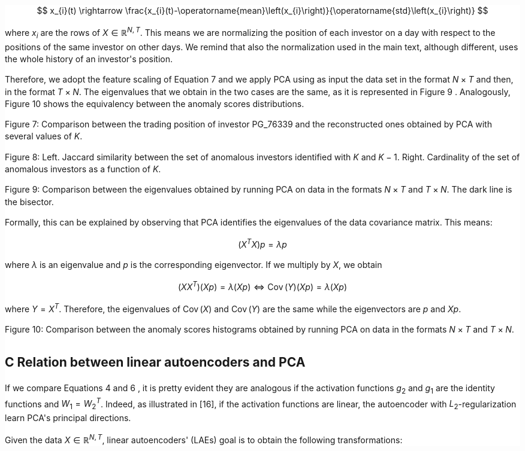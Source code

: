 $$
x_{i}(t) \rightarrow \frac{x_{i}(t)-\operatorname{mean}\left(x_{i}\right)}{\operatorname{std}\left(x_{i}\right)}
$$

where $x_{i}$ are the rows of $X \in \mathbb{R}^{N, T}$. This means we are normalizing the position of each investor on a day with respect to the positions of the same investor on other days. We remind that also the normalization used in the main text, although different, uses the whole history of an investor's position.

Therefore, we adopt the feature scaling of Equation 7 and we apply PCA using as input the data set in the format $N \times T$ and then, in the format $T \times N$. The eigenvalues that we obtain in the two cases are the same, as it is represented in Figure 9 . Analogously, Figure 10 shows the equivalency between the anomaly scores distributions.



Figure 7: Comparison between the trading position of investor PG_76339 and the reconstructed ones obtained by PCA with several values of $K$.


Figure 8: Left. Jaccard similarity between the set of anomalous investors identified with $K$ and $K-1$. Right. Cardinality of the set of anomalous investors as a function of $K$.



Figure 9: Comparison between the eigenvalues obtained by running PCA on data in the formats $N \times T$ and $T \times N$. The dark line is the bisector.

Formally, this can be explained by observing that PCA identifies the eigenvalues of the data covariance matrix. This means:

$$
\left(X^{T} X\right) p=\lambda p
$$

where $\lambda$ is an eigenvalue and $p$ is the corresponding eigenvector. If we multiply by $X$, we obtain

$$
\left(X X^{T}\right)(X p)=\lambda(X p) \Longleftrightarrow \operatorname{Cov}(Y)(X p)=\lambda(X p)
$$

where $Y=X^{T}$. Therefore, the eigenvalues of $\operatorname{Cov}(X)$ and $\operatorname{Cov}(Y)$ are the same while the eigenvectors are $p$ and $X p$.



Figure 10: Comparison between the anomaly scores histograms obtained by running PCA on data in the formats $N \times T$ and $T \times N$.

## C Relation between linear autoencoders and PCA

If we compare Equations 4 and 6 , it is pretty evident they are analogous if the activation functions $g_{2}$ and $g_{1}$ are the identity functions and $W_{1}=W_{2}^{T}$. Indeed, as illustrated in [16], if the activation functions are linear, the autoencoder with $L_{2}$-regularization learn PCA's principal directions.

Given the data $X \in \mathbb{R}^{N, T}$, linear autoencoders' (LAEs) goal is to obtain the following transformations:


[^0]:    ${ }^{1}$ This paper represents the personal opinions of the authors and does not bind the membership organization in any way.
[^1]:    ${ }^{1}$ The methodology presented in the paper was conceived in 2023 for the purpose of developing a proof of concept. It is, in no way, a tool used in the analysis and investigations carried out by Consob. The methodology may possibly constitute the future one of the tools to help and support the preliminary analysis and detection activities more efficiently. Any subsequent enforcement activity will, in any case, be based on the broader set of information that is gathered in the course of investigations and other possible types of analysis.
[^2]:    ${ }^{2}$ Observe that our starting data set is in the format $N \times T$, i.e. the trading days are the features that are subjected to compression. Alternatively, we could start with a data set $Y \in \mathbb{R}^{T, N}$ where the features are the investors. In this case, PCA consists in identifying a subset of investors, or combinations of them, with a major role in the characterization of agents' trading activity. However, this would lead to a more time consuming and computationally expensive procedure. Indeed, we would need to obtain the eigendecomposition of the covariance matrix $\operatorname{Cov}(Y) \in \mathbb{R}^{N, N}$, which is much larger than $\operatorname{Cov}(X) \in \mathbb{R}^{T, T}$ since $N \gg T$. Furthermore, as shown in Appendix B if the same feature scaling is applied on the data, the results we obtain starting from the data set in two different formats are analogous.
[^3]:    ${ }^{3}$ In a nutshell, the MiFIDII/MiFIR regime has introduced new regulations for European financial markets and, among them, the transaction reporting obligation that requires investment firms or intermediaries
[^4]:    ${ }^{4}$ We remind that positions of investors are measured in shares and not in Euro, so the peaks are not associated with change in value of a position, due to the large price variation, but to a genuine trading activity.
[^5]:    ${ }^{5}$ The signed turnover is the aggregated Euro turnover of operations within the period, with positive (negative) sign for a net buying (selling) volume. The maximum exposure is the maximum of the absolute value of the position in Euro turnover within the period, with positive (negative) sign if the maximum is reached for a buying (selling) position. We refer to our previous paper [19] for a precise definition.
[^6]:    ${ }^{8}$ Notice that the EVS is different from a common metric that is usually employed for PCA, that is the explained variance ratio (EVR), defined as